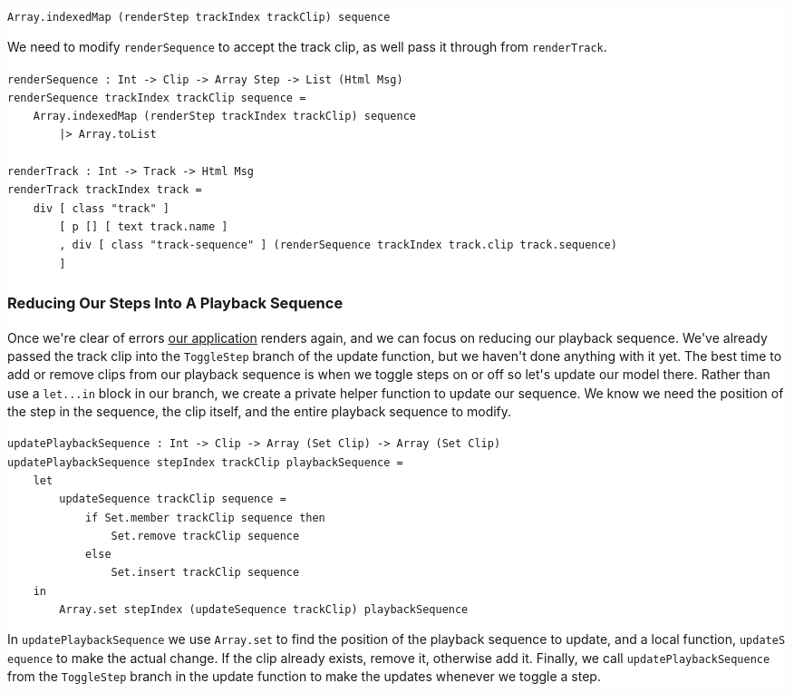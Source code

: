 <div class="break-out">

<pre><code class="language-javascript">Array.indexedMap (renderStep trackIndex trackClip) sequence
</code></pre></div>

We need to modify `renderSequence` to accept the track clip, as well pass it through from `renderTrack`.

<div class="break-out">

<pre><code class="language-javascript">renderSequence : Int -> Clip -> Array Step -> List (Html Msg)
renderSequence trackIndex trackClip sequence =
    Array.indexedMap (renderStep trackIndex trackClip) sequence
        |> Array.toList

renderTrack : Int -> Track -> Html Msg
renderTrack trackIndex track =
    div [ class "track" ]
        [ p [] [ text track.name ]
        , div [ class "track-sequence" ] (renderSequence trackIndex track.clip track.sequence)
        ]
</code></pre></div>

### Reducing Our Steps Into A Playback Sequence

Once we're clear of errors [our application](https://ellie-app.com/6Yr9RZPSca1/6) renders again, and we can focus on reducing our playback sequence. We've already passed the track clip into the `ToggleStep` branch of the update function, but we haven't done anything with it yet. The best time to add or remove clips from our playback sequence is when we toggle steps on or off so let's update our model there.
Rather than use a `let...in` block in our branch, we create a private helper function to update our sequence. We know we need the position of the step in the sequence, the clip itself, and the entire playback sequence to modify.

<div class="break-out">

<pre><code class="language-javascript">updatePlaybackSequence : Int -> Clip -> Array (Set Clip) -> Array (Set Clip)
updatePlaybackSequence stepIndex trackClip playbackSequence =
    let
        updateSequence trackClip sequence =
            if Set.member trackClip sequence then
                Set.remove trackClip sequence
            else
                Set.insert trackClip sequence
    in
        Array.set stepIndex (updateSequence trackClip) playbackSequence
</code></pre></div>

In `updatePlaybackSequence` we use `Array.set` to find the position of the playback sequence to update, and a local function, `updateSequence` to make the actual change. If the clip already exists, remove it, otherwise add it. Finally, we call `updatePlaybackSequence` from the `ToggleStep` branch in the update function to make the updates whenever we toggle a step.
